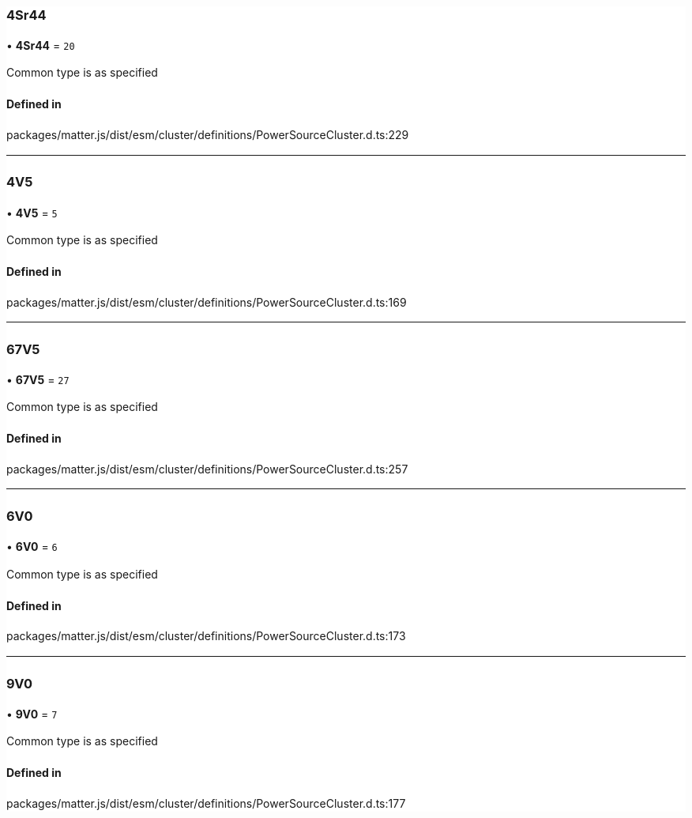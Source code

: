 ### 4Sr44

• **4Sr44** = ``20``

Common type is as specified

#### Defined in

packages/matter.js/dist/esm/cluster/definitions/PowerSourceCluster.d.ts:229

___

### 4V5

• **4V5** = ``5``

Common type is as specified

#### Defined in

packages/matter.js/dist/esm/cluster/definitions/PowerSourceCluster.d.ts:169

___

### 67V5

• **67V5** = ``27``

Common type is as specified

#### Defined in

packages/matter.js/dist/esm/cluster/definitions/PowerSourceCluster.d.ts:257

___

### 6V0

• **6V0** = ``6``

Common type is as specified

#### Defined in

packages/matter.js/dist/esm/cluster/definitions/PowerSourceCluster.d.ts:173

___

### 9V0

• **9V0** = ``7``

Common type is as specified

#### Defined in

packages/matter.js/dist/esm/cluster/definitions/PowerSourceCluster.d.ts:177
